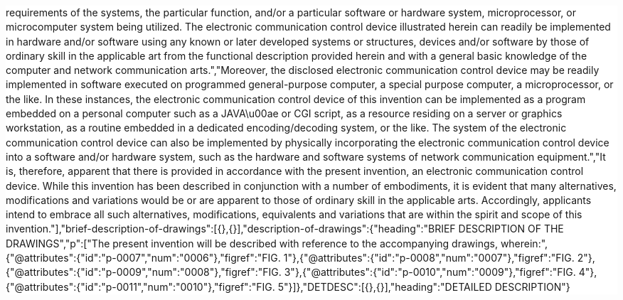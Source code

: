 requirements of the systems, the particular function, and\/or a particular software or hardware system, microprocessor, or microcomputer system being utilized. The electronic communication control device illustrated herein can readily be implemented in hardware and\/or software using any known or later developed systems or structures, devices and\/or software by those of ordinary skill in the applicable art from the functional description provided herein and with a general basic knowledge of the computer and network communication arts.","Moreover, the disclosed electronic communication control device may be readily implemented in software executed on programmed general-purpose computer, a special purpose computer, a microprocessor, or the like. In these instances, the electronic communication control device of this invention can be implemented as a program embedded on a personal computer such as a JAVA\u00ae or CGI script, as a resource residing on a server or graphics workstation, as a routine embedded in a dedicated encoding\/decoding system, or the like. The system of the electronic communication control device can also be implemented by physically incorporating the electronic communication control device into a software and\/or hardware system, such as the hardware and software systems of network communication equipment.","It is, therefore, apparent that there is provided in accordance with the present invention, an electronic communication control device. While this invention has been described in conjunction with a number of embodiments, it is evident that many alternatives, modifications and variations would be or are apparent to those of ordinary skill in the applicable arts. Accordingly, applicants intend to embrace all such alternatives, modifications, equivalents and variations that are within the spirit and scope of this invention."],"brief-description-of-drawings":[{},{}],"description-of-drawings":{"heading":"BRIEF DESCRIPTION OF THE DRAWINGS","p":["The present invention will be described with reference to the accompanying drawings, wherein:",{"@attributes":{"id":"p-0007","num":"0006"},"figref":"FIG. 1"},{"@attributes":{"id":"p-0008","num":"0007"},"figref":"FIG. 2"},{"@attributes":{"id":"p-0009","num":"0008"},"figref":"FIG. 3"},{"@attributes":{"id":"p-0010","num":"0009"},"figref":"FIG. 4"},{"@attributes":{"id":"p-0011","num":"0010"},"figref":"FIG. 5"}]},"DETDESC":[{},{}],"heading":"DETAILED DESCRIPTION"}
